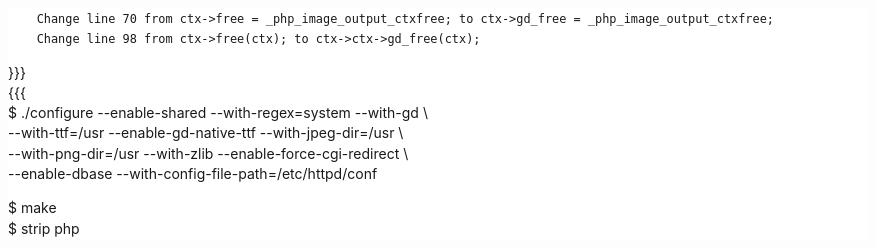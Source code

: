         Change line 70 from ctx->free = _php_image_output_ctxfree; to ctx->gd_free = _php_image_output_ctxfree;                                                                                                                                                                                                                                                                                                                                                                                                              
        Change line 98 from ctx->free(ctx); to ctx->ctx->gd_free(ctx);                                                                                                                                                                                                                                                                                                                                                                                                                                                       
}}}                                                                                                                                                                                                                                                                                                                                                                                                                                                                                                                          
{{{                                                                                                                                                                                                                                                                                                                                                                                                                                                                                                                          
  $ ./configure  --enable-shared --with-regex=system --with-gd \                                                                                                                                                                                                                                                                                                                                                                                                                                                             
    --with-ttf=/usr --enable-gd-native-ttf --with-jpeg-dir=/usr \                                                                                                                                                                                                                                                                                                                                                                                                                                                            
    --with-png-dir=/usr --with-zlib --enable-force-cgi-redirect \                                                                                                                                                                                                                                                                                                                                                                                                                                                            
    --enable-dbase --with-config-file-path=/etc/httpd/conf                                                                                                                                                                                                                                                                                                                                                                                                                                                                   
                                                                                                                                                                                                                                                                                                                                                                                                                                                                                                                             
  $ make                                                                                                                                                                                                                                                                                                                                                                                                                                                                                                                     
  $ strip php                                                                                                                                                                                                                                                                                                                                                                                                                                                                                                                